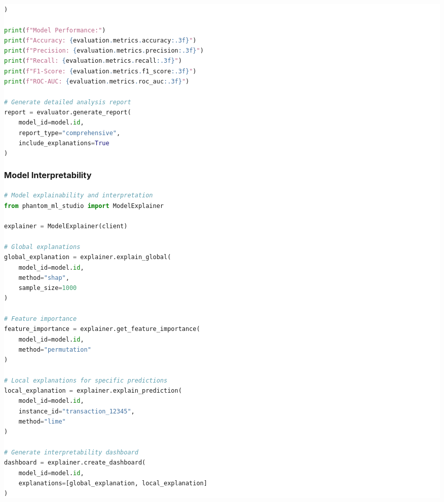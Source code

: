 ```python
)

print(f"Model Performance:")
print(f"Accuracy: {evaluation.metrics.accuracy:.3f}")
print(f"Precision: {evaluation.metrics.precision:.3f}")
print(f"Recall: {evaluation.metrics.recall:.3f}")
print(f"F1-Score: {evaluation.metrics.f1_score:.3f}")
print(f"ROC-AUC: {evaluation.metrics.roc_auc:.3f}")

# Generate detailed analysis report
report = evaluator.generate_report(
    model_id=model.id,
    report_type="comprehensive",
    include_explanations=True
)
```

### Model Interpretability
```python
# Model explainability and interpretation
from phantom_ml_studio import ModelExplainer

explainer = ModelExplainer(client)

# Global explanations
global_explanation = explainer.explain_global(
    model_id=model.id,
    method="shap",
    sample_size=1000
)

# Feature importance
feature_importance = explainer.get_feature_importance(
    model_id=model.id,
    method="permutation"
)

# Local explanations for specific predictions
local_explanation = explainer.explain_prediction(
    model_id=model.id,
    instance_id="transaction_12345",
    method="lime"
)

# Generate interpretability dashboard
dashboard = explainer.create_dashboard(
    model_id=model.id,
    explanations=[global_explanation, local_explanation]
)
```
